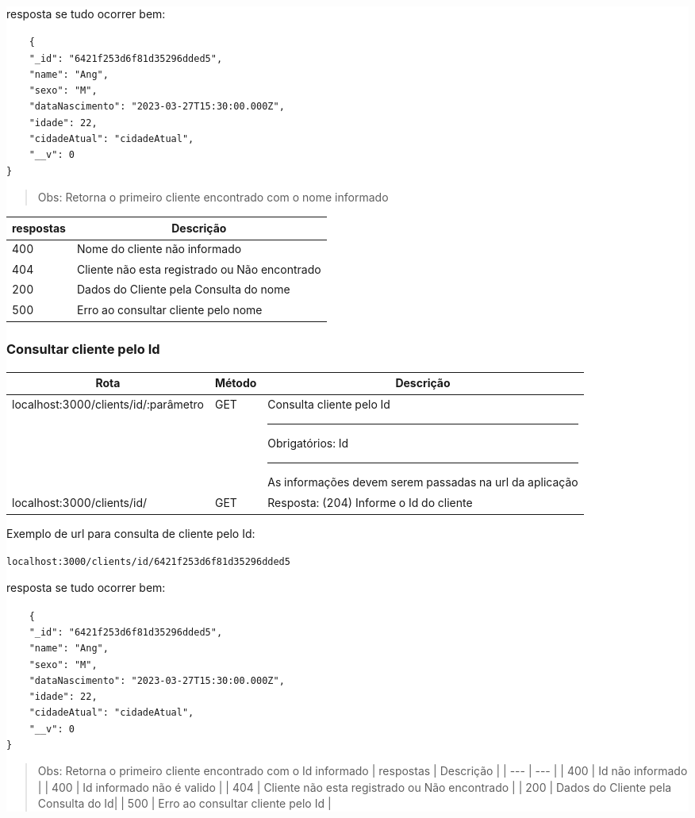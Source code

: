 resposta se tudo ocorrer bem:
```
    {
    "_id": "6421f253d6f81d35296dded5",
    "name": "Ang",
    "sexo": "M",
    "dataNascimento": "2023-03-27T15:30:00.000Z",
    "idade": 22,
    "cidadeAtual": "cidadeAtual",
    "__v": 0
}
```
>Obs: Retorna o primeiro cliente encontrado com o nome informado

| respostas | Descrição |
| ---  | --- |
| 400 | Nome do cliente não informado |
| 404 | Cliente não esta registrado ou Não encontrado |
| 200 | Dados do Cliente pela Consulta do nome|
| 500 | Erro ao consultar cliente pelo nome |

### Consultar cliente pelo Id

| Rota | Método | Descrição |
| --- | --- | --- |
| localhost:3000/clients/id/:parâmetro | GET | Consulta cliente pelo Id <hr> Obrigatórios: Id <hr> As informações devem serem passadas na url da aplicação |
| localhost:3000/clients/id/ | GET | Resposta: (204) Informe o Id do cliente |

Exemplo de url para consulta de cliente pelo Id: 
```http
localhost:3000/clients/id/6421f253d6f81d35296dded5
```

resposta se tudo ocorrer bem:
```
    {
    "_id": "6421f253d6f81d35296dded5",
    "name": "Ang",
    "sexo": "M",
    "dataNascimento": "2023-03-27T15:30:00.000Z",
    "idade": 22,
    "cidadeAtual": "cidadeAtual",
    "__v": 0
}
```
>Obs: Retorna o primeiro cliente encontrado com o Id informado 
| respostas | Descrição |
| ---  | --- |
| 400 | Id não informado |
| 400 | Id informado não é valido |
| 404 | Cliente não esta registrado ou Não encontrado |
| 200 | Dados do Cliente pela Consulta do Id|
| 500 | Erro ao consultar cliente pelo Id |
